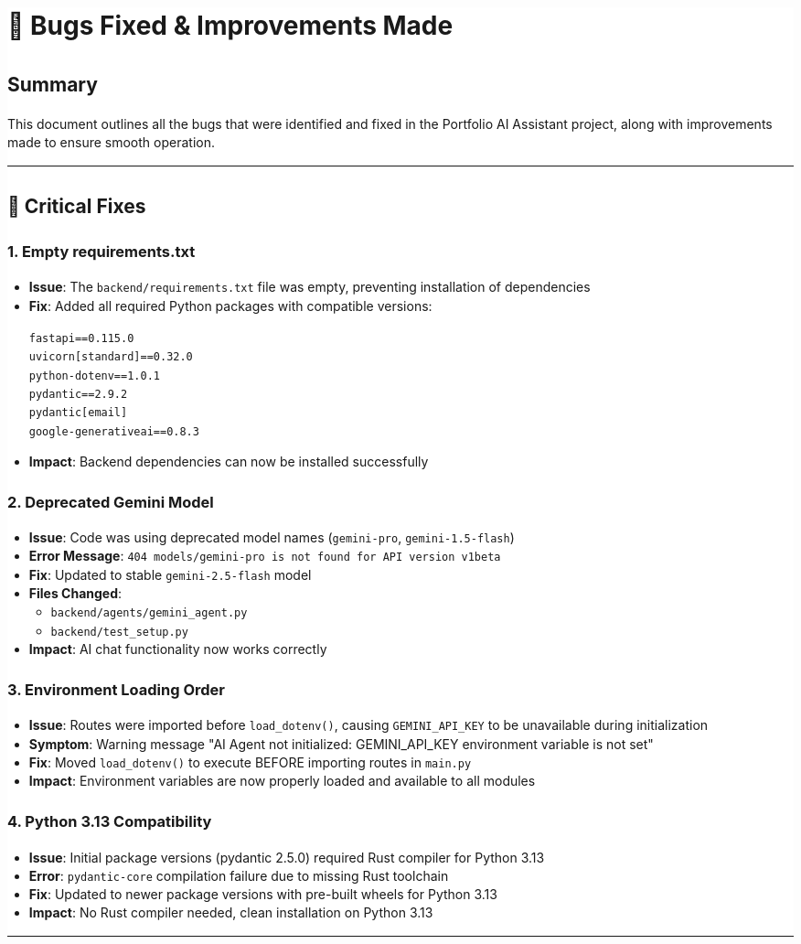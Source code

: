 # 🐛 Bugs Fixed & Improvements Made

## Summary
This document outlines all the bugs that were identified and fixed in the Portfolio AI Assistant project, along with improvements made to ensure smooth operation.

---

## 🔧 Critical Fixes

### 1. **Empty requirements.txt**
- **Issue**: The `backend/requirements.txt` file was empty, preventing installation of dependencies
- **Fix**: Added all required Python packages with compatible versions:
  ```
  fastapi==0.115.0
  uvicorn[standard]==0.32.0
  python-dotenv==1.0.1
  pydantic==2.9.2
  pydantic[email]
  google-generativeai==0.8.3
  ```
- **Impact**: Backend dependencies can now be installed successfully

### 2. **Deprecated Gemini Model**
- **Issue**: Code was using deprecated model names (`gemini-pro`, `gemini-1.5-flash`)
- **Error Message**: `404 models/gemini-pro is not found for API version v1beta`
- **Fix**: Updated to stable `gemini-2.5-flash` model
- **Files Changed**: 
  - `backend/agents/gemini_agent.py`
  - `backend/test_setup.py`
- **Impact**: AI chat functionality now works correctly

### 3. **Environment Loading Order**
- **Issue**: Routes were imported before `load_dotenv()`, causing `GEMINI_API_KEY` to be unavailable during initialization
- **Symptom**: Warning message "AI Agent not initialized: GEMINI_API_KEY environment variable is not set"
- **Fix**: Moved `load_dotenv()` to execute BEFORE importing routes in `main.py`
- **Impact**: Environment variables are now properly loaded and available to all modules

### 4. **Python 3.13 Compatibility**
- **Issue**: Initial package versions (pydantic 2.5.0) required Rust compiler for Python 3.13
- **Error**: `pydantic-core` compilation failure due to missing Rust toolchain
- **Fix**: Updated to newer package versions with pre-built wheels for Python 3.13
- **Impact**: No Rust compiler needed, clean installation on Python 3.13

---
